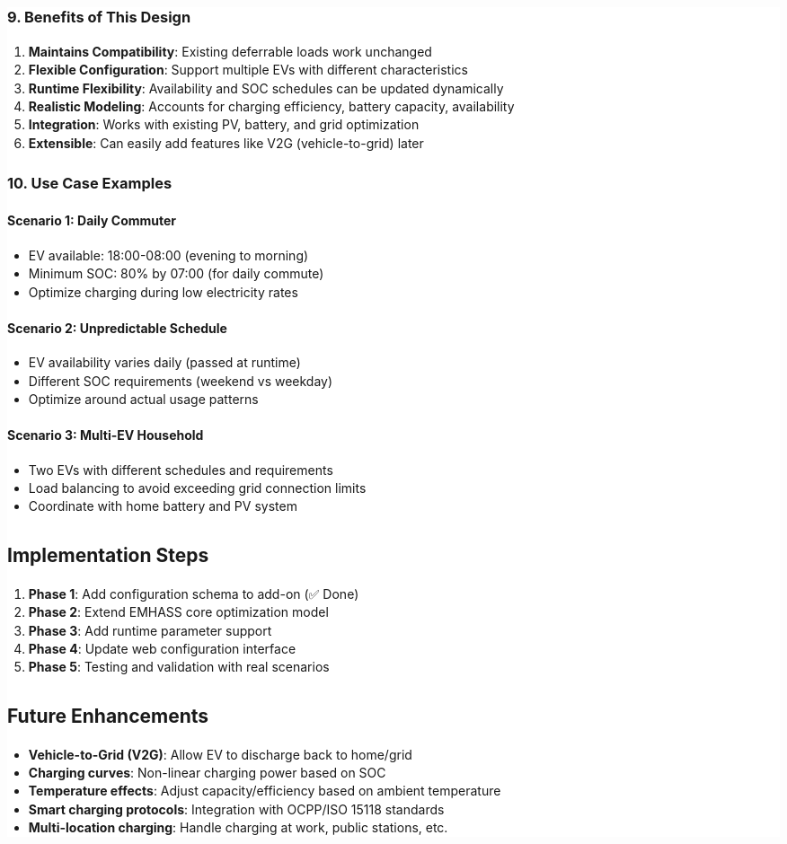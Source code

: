 ### 9. Benefits of This Design

1. **Maintains Compatibility**: Existing deferrable loads work unchanged
2. **Flexible Configuration**: Support multiple EVs with different characteristics
3. **Runtime Flexibility**: Availability and SOC schedules can be updated dynamically
4. **Realistic Modeling**: Accounts for charging efficiency, battery capacity, availability
5. **Integration**: Works with existing PV, battery, and grid optimization
6. **Extensible**: Can easily add features like V2G (vehicle-to-grid) later

### 10. Use Case Examples

#### Scenario 1: Daily Commuter

- EV available: 18:00-08:00 (evening to morning)
- Minimum SOC: 80% by 07:00 (for daily commute)
- Optimize charging during low electricity rates

#### Scenario 2: Unpredictable Schedule

- EV availability varies daily (passed at runtime)
- Different SOC requirements (weekend vs weekday)
- Optimize around actual usage patterns

#### Scenario 3: Multi-EV Household

- Two EVs with different schedules and requirements
- Load balancing to avoid exceeding grid connection limits
- Coordinate with home battery and PV system

## Implementation Steps

1. **Phase 1**: Add configuration schema to add-on (✅ Done)
2. **Phase 2**: Extend EMHASS core optimization model
3. **Phase 3**: Add runtime parameter support
4. **Phase 4**: Update web configuration interface
5. **Phase 5**: Testing and validation with real scenarios

## Future Enhancements

- **Vehicle-to-Grid (V2G)**: Allow EV to discharge back to home/grid
- **Charging curves**: Non-linear charging power based on SOC
- **Temperature effects**: Adjust capacity/efficiency based on ambient temperature
- **Smart charging protocols**: Integration with OCPP/ISO 15118 standards
- **Multi-location charging**: Handle charging at work, public stations, etc.
